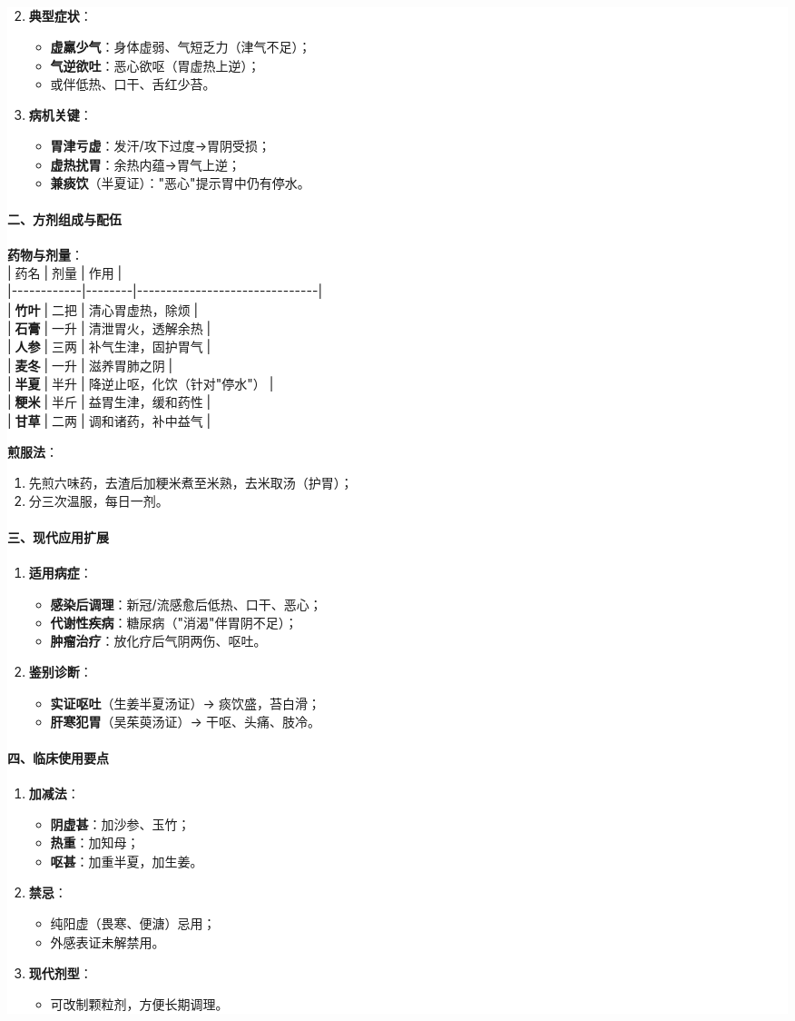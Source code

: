 2. **典型症状**：  
   - **虚羸少气**：身体虚弱、气短乏力（津气不足）；  
   - **气逆欲吐**：恶心欲呕（胃虚热上逆）；  
   - 或伴低热、口干、舌红少苔。  

3. **病机关键**：  
   - **胃津亏虚**：发汗/攻下过度→胃阴受损；  
   - **虚热扰胃**：余热内蕴→胃气上逆；  
   - **兼痰饮**（半夏证）："恶心"提示胃中仍有停水。  

#### **二、方剂组成与配伍**  
**药物与剂量**：  
| 药名       | 剂量   | 作用                          |  
|------------|--------|-------------------------------|  
| **竹叶**   | 二把   | 清心胃虚热，除烦              |  
| **石膏**   | 一升   | 清泄胃火，透解余热            |  
| **人参**   | 三两   | 补气生津，固护胃气            |  
| **麦冬**   | 一升   | 滋养胃肺之阴                  |  
| **半夏**   | 半升   | 降逆止呕，化饮（针对"停水"）  |  
| **粳米**   | 半斤   | 益胃生津，缓和药性            |  
| **甘草**   | 二两   | 调和诸药，补中益气            |  

**煎服法**：  
1. 先煎六味药，去渣后加粳米煮至米熟，去米取汤（护胃）；  
2. 分三次温服，每日一剂。  

#### **三、现代应用扩展**  
1. **适用病症**：  
   - **感染后调理**：新冠/流感愈后低热、口干、恶心；  
   - **代谢性疾病**：糖尿病（"消渴"伴胃阴不足）；  
   - **肿瘤治疗**：放化疗后气阴两伤、呕吐。  

2. **鉴别诊断**：  
   - **实证呕吐**（生姜半夏汤证）→ 痰饮盛，苔白滑；  
   - **肝寒犯胃**（吴茱萸汤证）→ 干呕、头痛、肢冷。  

#### **四、临床使用要点**  
1. **加减法**：  
   - **阴虚甚**：加沙参、玉竹；  
   - **热重**：加知母；  
   - **呕甚**：加重半夏，加生姜。  

2. **禁忌**：  
   - 纯阳虚（畏寒、便溏）忌用；  
   - 外感表证未解禁用。  

3. **现代剂型**：  
   - 可改制颗粒剂，方便长期调理。  
